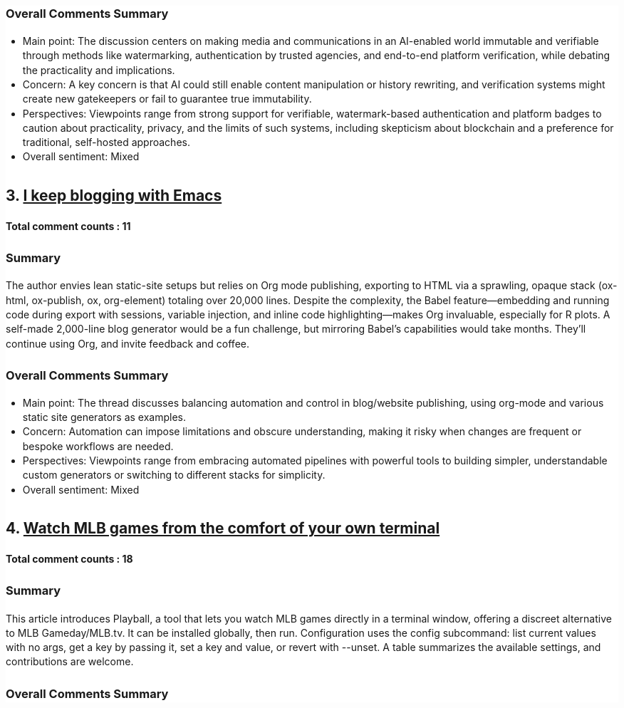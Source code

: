 ### Overall Comments Summary

- Main point: The discussion centers on making media and communications in an AI-enabled world immutable and verifiable through methods like watermarking, authentication by trusted agencies, and end-to-end platform verification, while debating the practicality and implications.
- Concern: A key concern is that AI could still enable content manipulation or history rewriting, and verification systems might create new gatekeepers or fail to guarantee true immutability.
- Perspectives: Viewpoints range from strong support for verifiable, watermark-based authentication and platform badges to caution about practicality, privacy, and the limits of such systems, including skepticism about blockchain and a preference for traditional, self-hosted approaches.
- Overall sentiment: Mixed

## 3. [I keep blogging with Emacs](https://news.ycombinator.com/item?id=45453222)

**Total comment counts : 11**

### Summary

 The author envies lean static-site setups but relies on Org mode publishing, exporting to HTML via a sprawling, opaque stack (ox-html, ox-publish, ox, org-element) totaling over 20,000 lines. Despite the complexity, the Babel feature—embedding and running code during export with sessions, variable injection, and inline code highlighting—makes Org invaluable, especially for R plots. A self-made 2,000-line blog generator would be a fun challenge, but mirroring Babel’s capabilities would take months. They’ll continue using Org, and invite feedback and coffee.

### Overall Comments Summary

- Main point: The thread discusses balancing automation and control in blog/website publishing, using org-mode and various static site generators as examples.
- Concern: Automation can impose limitations and obscure understanding, making it risky when changes are frequent or bespoke workflows are needed.
- Perspectives: Viewpoints range from embracing automated pipelines with powerful tools to building simpler, understandable custom generators or switching to different stacks for simplicity.
- Overall sentiment: Mixed

## 4. [Watch MLB games from the comfort of your own terminal](https://news.ycombinator.com/item?id=45451577)

**Total comment counts : 18**

### Summary

 This article introduces Playball, a tool that lets you watch MLB games directly in a terminal window, offering a discreet alternative to MLB Gameday/MLB.tv. It can be installed globally, then run. Configuration uses the config subcommand: list current values with no args, get a key by passing it, set a key and value, or revert with --unset. A table summarizes the available settings, and contributions are welcome.

### Overall Comments Summary
